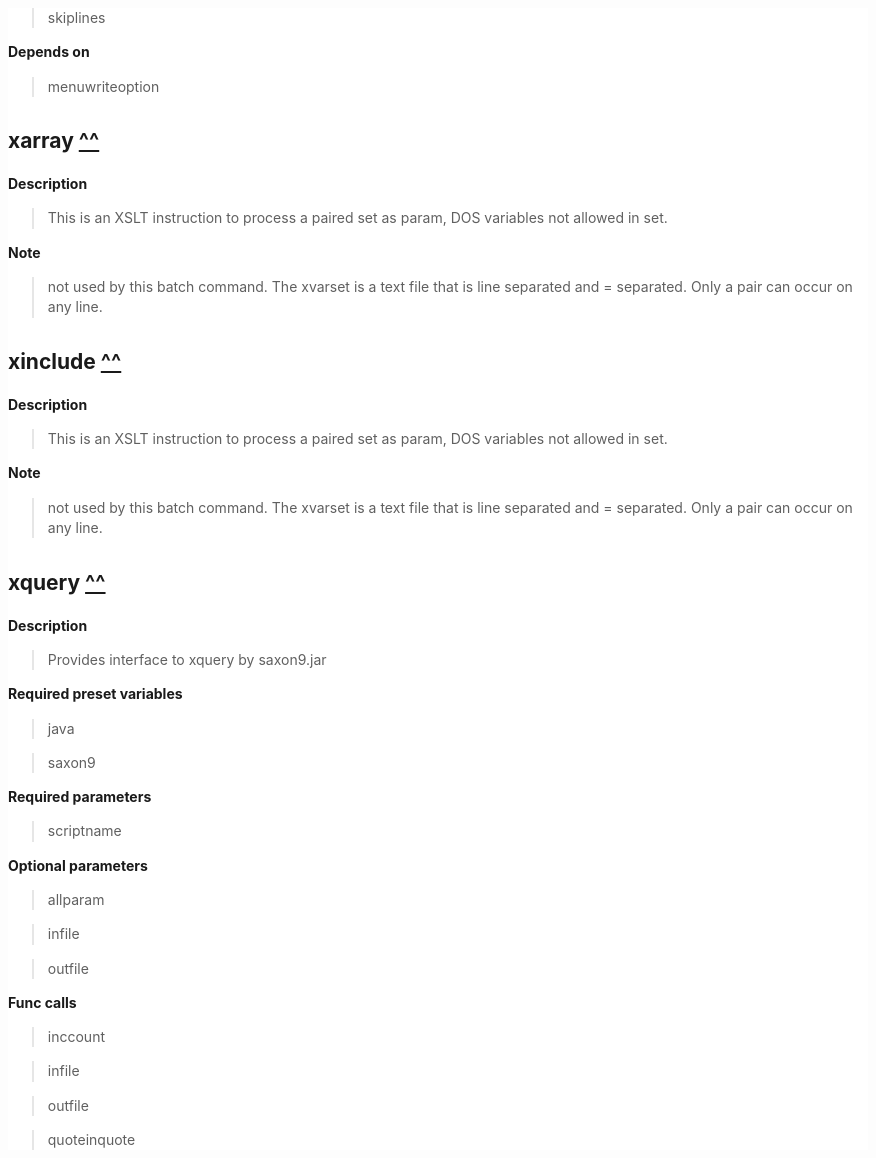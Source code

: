 > skiplines 

**Depends on**

> menuwriteoption 

## xarray [^^][187]

**Description**

> This is an XSLT instruction to process a paired set as param, DOS variables not allowed in set. 

**Note**

> not used by this batch command. The xvarset is a text file that is line separated and = separated. Only a pair can occur on any line. 

## xinclude [^^][188]

**Description**

> This is an XSLT instruction to process a paired set as param, DOS variables not allowed in set. 

**Note**

> not used by this batch command. The xvarset is a text file that is line separated and = separated. Only a pair can occur on any line. 

## xquery [^^][189]

**Description**

> Provides interface to xquery by saxon9.jar 

**Required preset variables**

> java 

> saxon9 

**Required parameters**

> scriptname 

**Optional parameters**

> allparam 

> infile 

> outfile 

**Func calls**

> inccount 

> infile 

> outfile 

> quoteinquote 


[0]: https://github.com/SILAsiaPub/vimod-pub
[1]: https://github.com/SILAsiaPub/vimod-pub-solo-bible-conc
[2]: https://github.com/SILAsiaPub/PLB-dict-Prince
[3]: https://github.com/SILAsiaPub/sfm-dict2web
[4]: https://github.com/SILAsiaPub/vimod-pub-solo-usfm-count-report
[5]: https://github.com/indiamcq/vimod-pub-demo-email
[6]: #aainfo
[7]: #after
[8]: #ampmhour
[9]: #appendtofile
[10]: #before
[11]: #cct
[12]: #checkdir
[13]: #checkifvimodfolder
[14]: #command
[15]: #command2file
[16]: #commonmenu
[17]: #copy
[18]: #date
[19]: #debugpause
[20]: #dirlist
[21]: #donothing
[22]: #drivepath
[23]: #echo
[24]: #echolog
[25]: #encoding
[26]: #ext
[27]: #externalfunctions
[28]: #file2uri
[29]: #funcdebug
[30]: #getfiledatetime
[31]: #getline
[32]: #html2xml
[33]: #ifdefined
[34]: #ifequal
[35]: #ifexist
[36]: #ifnotdefined
[37]: #ifnotequal
[38]: #ifnotexist
[39]: #inc
[40]: #inccount
[41]: #infile
[42]: #inputfile
[43]: #lookup
[44]: #loop
[45]: #loopcommand
[46]: #loopdir
[47]: #loopfiles
[48]: #loopfileset
[49]: #loopstring
[50]: #looptasks
[51]: #main                              
[52]: #manyparam
[53]: #manyparamcmd
[54]: #md5compare
[55]: #md5create
[56]: #menu
[57]: #menublank
[58]: #menueval
[59]: #menuvaluechooser
[60]: #menuvaluechooserevaluation
[61]: #menuvaluechooseroptions
[62]: #menuwriteoption
[63]: #name
[64]: #nameext
[65]: #outfile
[66]: #outputfile
[67]: #pause
[68]: #plugin
[69]: #projectvar
[70]: #projectxslt
[71]: #quoteinquote
[72]: #removeCommonAtStart
[73]: #removelet
[74]: #requiredparam
[75]: #resolve
[76]: #runloop
[77]: #serialtasks
[78]: #setdefaultoptions
[79]: #setup
[80]: #setvar
[81]: #setvarlist
[82]: #spaceremove
[83]: #spinoffproject
[84]: #start
[85]: #startfile
[86]: #tasklist
[87]: #testjava
[88]: #time
[89]: #userinputvar
[90]: #validatevar
[91]: #var
[92]: #variableslist
[93]: #writeuifeedback
[94]: #xarray
[95]: #xinclude
[96]: #xquery
[97]: #xslt
[98]: #xvarset
[99]: #back-aainfo
[100]: #back-after
[101]: #back-ampmhour
[102]: #back-appendtofile
[103]: #back-before
[104]: #back-cct
[105]: #back-checkdir
[106]: #back-checkifvimodfolder
[107]: #back-command
[108]: #back-command2file
[109]: #back-commonmenu
[110]: #back-copy
[111]: #back-date
[112]: #back-debugpause
[113]: #back-dirlist
[114]: #back-donothing
[115]: #back-drivepath
[116]: #back-echo
[117]: #back-echolog
[118]: #back-encoding
[119]: #back-ext
[120]: #back-externalfunctions
[121]: #back-file2uri
[122]: #back-funcdebug
[123]: #back-getfiledatetime
[124]: #back-getline
[125]: #back-html2xml
[126]: #back-ifdefined
[127]: #back-ifequal
[128]: #back-ifexist
[129]: #back-ifnotdefined
[130]: #back-ifnotequal
[131]: #back-ifnotexist
[132]: #back-inc
[133]: #back-inccount
[134]: #back-infile
[135]: #back-inputfile
[136]: #back-lookup
[137]: #back-loop
[138]: #back-loopcommand
[139]: #back-loopdir
[140]: #back-loopfiles
[141]: #back-loopfileset
[142]: #back-loopstring
[143]: #back-looptasks
[144]: #back-main                              
[145]: #back-manyparam
[146]: #back-manyparamcmd
[147]: #back-md5compare
[148]: #back-md5create
[149]: #back-menu
[150]: #back-menublank
[151]: #back-menueval
[152]: #back-menuvaluechooser
[153]: #back-menuvaluechooserevaluation
[154]: #back-menuvaluechooseroptions
[155]: #back-menuwriteoption
[156]: #back-name
[157]: #back-nameext
[158]: #back-outfile
[159]: #back-outputfile
[160]: #back-pause
[161]: #back-plugin
[162]: #back-projectvar
[163]: #back-projectxslt
[164]: #back-quoteinquote
[165]: #back-removeCommonAtStart
[166]: #back-removelet
[167]: #back-requiredparam
[168]: #back-resolve
[169]: #back-runloop
[170]: #back-serialtasks
[171]: #back-setdefaultoptions
[172]: #back-setup
[173]: #back-setvar
[174]: #back-setvarlist
[175]: #back-spaceremove
[176]: #back-spinoffproject
[177]: #back-start
[178]: #back-startfile
[179]: #back-tasklist
[180]: #back-testjava
[181]: #back-time
[182]: #back-userinputvar
[183]: #back-validatevar
[184]: #back-var
[185]: #back-variableslist
[186]: #back-writeuifeedback
[187]: #back-xarray
[188]: #back-xinclude
[189]: #back-xquery
[190]: #back-xslt
[191]: #back-xvarset